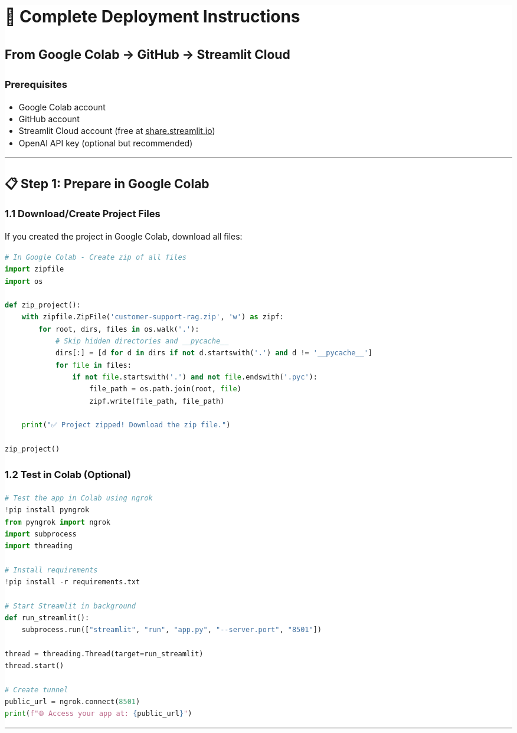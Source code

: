 # 🚀 Complete Deployment Instructions

## From Google Colab → GitHub → Streamlit Cloud

### Prerequisites
- Google Colab account
- GitHub account  
- Streamlit Cloud account (free at [share.streamlit.io](https://share.streamlit.io))
- OpenAI API key (optional but recommended)

---

## 📋 Step 1: Prepare in Google Colab

### 1.1 Download/Create Project Files
If you created the project in Google Colab, download all files:

```python
# In Google Colab - Create zip of all files
import zipfile
import os

def zip_project():
    with zipfile.ZipFile('customer-support-rag.zip', 'w') as zipf:
        for root, dirs, files in os.walk('.'):
            # Skip hidden directories and __pycache__
            dirs[:] = [d for d in dirs if not d.startswith('.') and d != '__pycache__']
            for file in files:
                if not file.startswith('.') and not file.endswith('.pyc'):
                    file_path = os.path.join(root, file)
                    zipf.write(file_path, file_path)
    
    print("✅ Project zipped! Download the zip file.")

zip_project()
```

### 1.2 Test in Colab (Optional)
```python
# Test the app in Colab using ngrok
!pip install pyngrok
from pyngrok import ngrok
import subprocess
import threading

# Install requirements
!pip install -r requirements.txt

# Start Streamlit in background
def run_streamlit():
    subprocess.run(["streamlit", "run", "app.py", "--server.port", "8501"])

thread = threading.Thread(target=run_streamlit)
thread.start()

# Create tunnel
public_url = ngrok.connect(8501)
print(f"🌐 Access your app at: {public_url}")
```

---